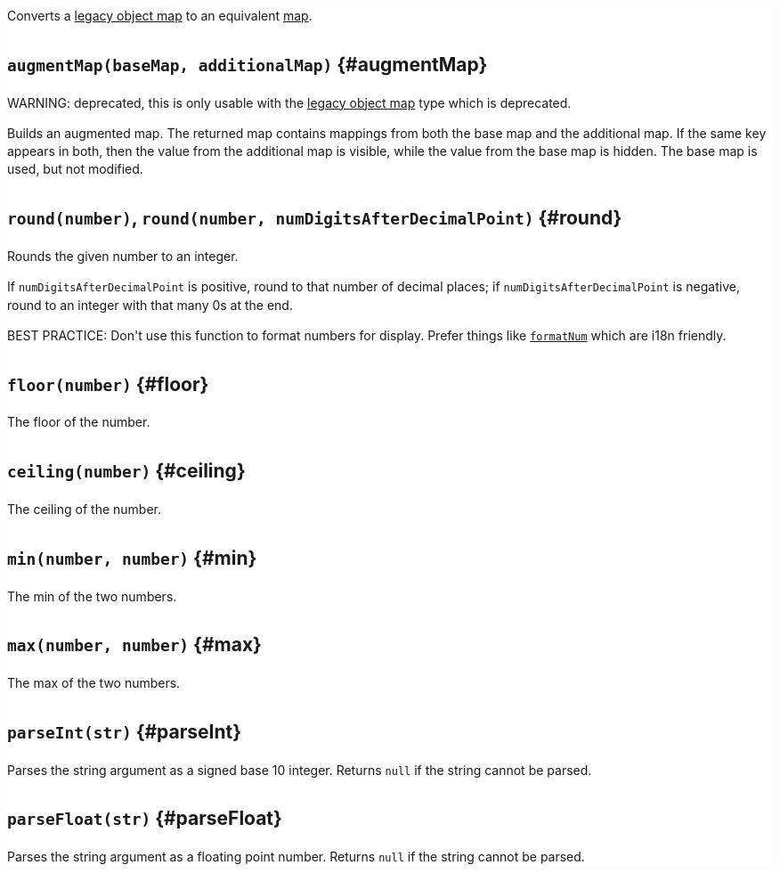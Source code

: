Converts a [legacy object map](types.md#legacy_object_map) to an equivalent
[map](types.md#map).

## `augmentMap(baseMap, additionalMap)` {#augmentMap}

WARNING: deprecated, this is only usable with the
[legacy object map](types.md#legacy_object_map) type which is deprecated.

Builds an augmented map. The returned map contains mappings from both the base
map and the additional map. If the same key appears in both, then the value from
the additional map is visible, while the value from the base map is hidden. The
base map is used, but not modified.

## `round(number)`, `round(number, numDigitsAfterDecimalPoint)` {#round}

Rounds the given number to an integer.

If `numDigitsAfterDecimalPoint` is positive, round to that number of decimal
places; if `numDigitsAfterDecimalPoint` is negative, round to an integer with
that many 0s at the end.

BEST PRACTICE: Don't use this function to format numbers for display. Prefer
things like [`formatNum`](#formatNum) which are i18n friendly.

## `floor(number)` {#floor}

The floor of the number.

## `ceiling(number)` {#ceiling}

The ceiling of the number.

## `min(number, number)` {#min}

The min of the two numbers.

## `max(number, number)` {#max}

The max of the two numbers.

## `parseInt(str)` {#parseInt}

Parses the string argument as a signed base 10 integer. Returns `null` if the
string cannot be parsed.

## `parseFloat(str)` {#parseFloat}

Parses the string argument as a floating point number. Returns `null` if the
string cannot be parsed.
